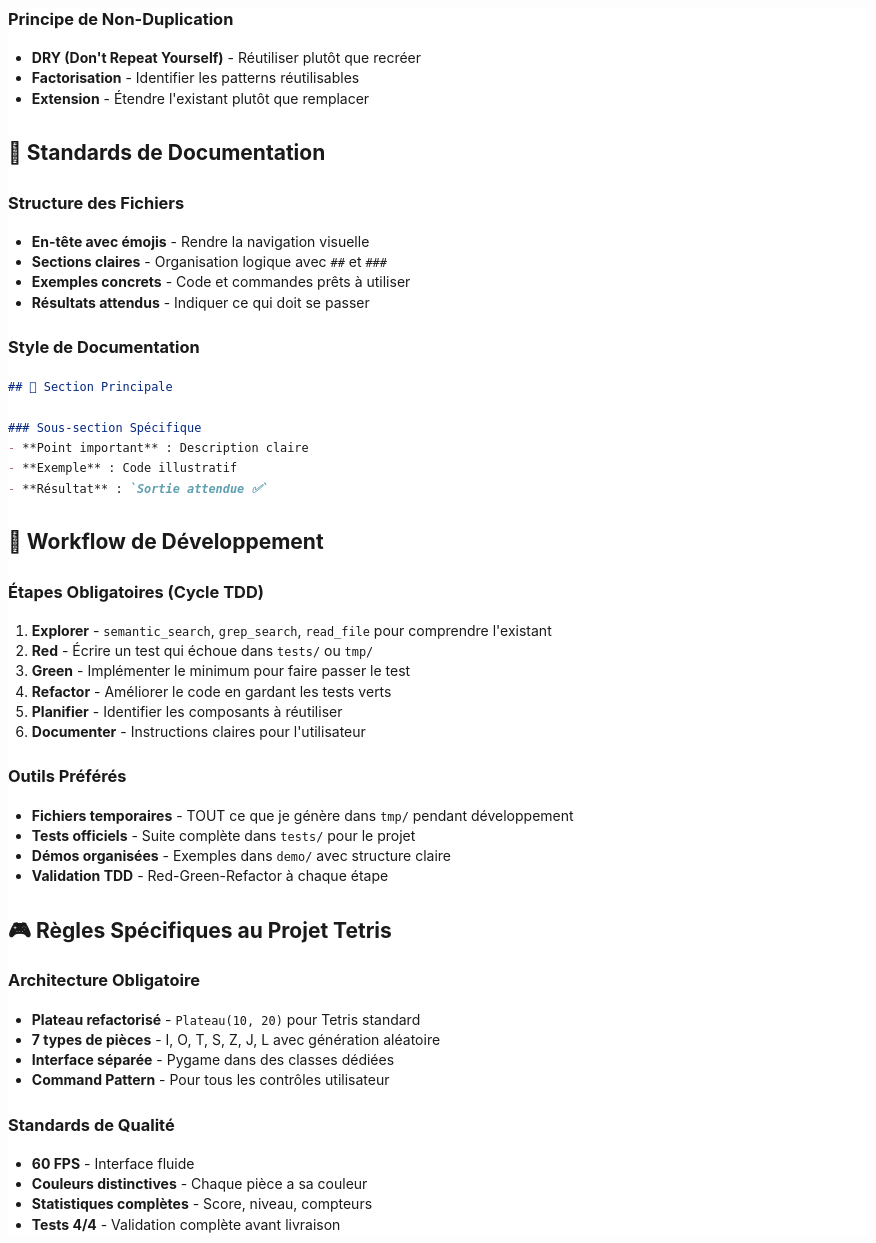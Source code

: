 ### Principe de Non-Duplication
- **DRY (Don't Repeat Yourself)** - Réutiliser plutôt que recréer
- **Factorisation** - Identifier les patterns réutilisables
- **Extension** - Étendre l'existant plutôt que remplacer

## 📝 Standards de Documentation

### Structure des Fichiers
- **En-tête avec émojis** - Rendre la navigation visuelle
- **Sections claires** - Organisation logique avec `##` et `###`
- **Exemples concrets** - Code et commandes prêts à utiliser
- **Résultats attendus** - Indiquer ce qui doit se passer

### Style de Documentation
```markdown
## 🎯 Section Principale

### Sous-section Spécifique
- **Point important** : Description claire
- **Exemple** : Code illustratif
- **Résultat** : `Sortie attendue ✅`
```

## 🔄 Workflow de Développement

### Étapes Obligatoires (Cycle TDD)
1. **Explorer** - `semantic_search`, `grep_search`, `read_file` pour comprendre l'existant
2. **Red** - Écrire un test qui échoue dans `tests/` ou `tmp/`
3. **Green** - Implémenter le minimum pour faire passer le test
4. **Refactor** - Améliorer le code en gardant les tests verts
5. **Planifier** - Identifier les composants à réutiliser
6. **Documenter** - Instructions claires pour l'utilisateur

### Outils Préférés
- **Fichiers temporaires** - TOUT ce que je génère dans `tmp/` pendant développement
- **Tests officiels** - Suite complète dans `tests/` pour le projet
- **Démos organisées** - Exemples dans `demo/` avec structure claire
- **Validation TDD** - Red-Green-Refactor à chaque étape

## 🎮 Règles Spécifiques au Projet Tetris

### Architecture Obligatoire
- **Plateau refactorisé** - `Plateau(10, 20)` pour Tetris standard
- **7 types de pièces** - I, O, T, S, Z, J, L avec génération aléatoire
- **Interface séparée** - Pygame dans des classes dédiées
- **Command Pattern** - Pour tous les contrôles utilisateur

### Standards de Qualité
- **60 FPS** - Interface fluide
- **Couleurs distinctives** - Chaque pièce a sa couleur
- **Statistiques complètes** - Score, niveau, compteurs
- **Tests 4/4** - Validation complète avant livraison
